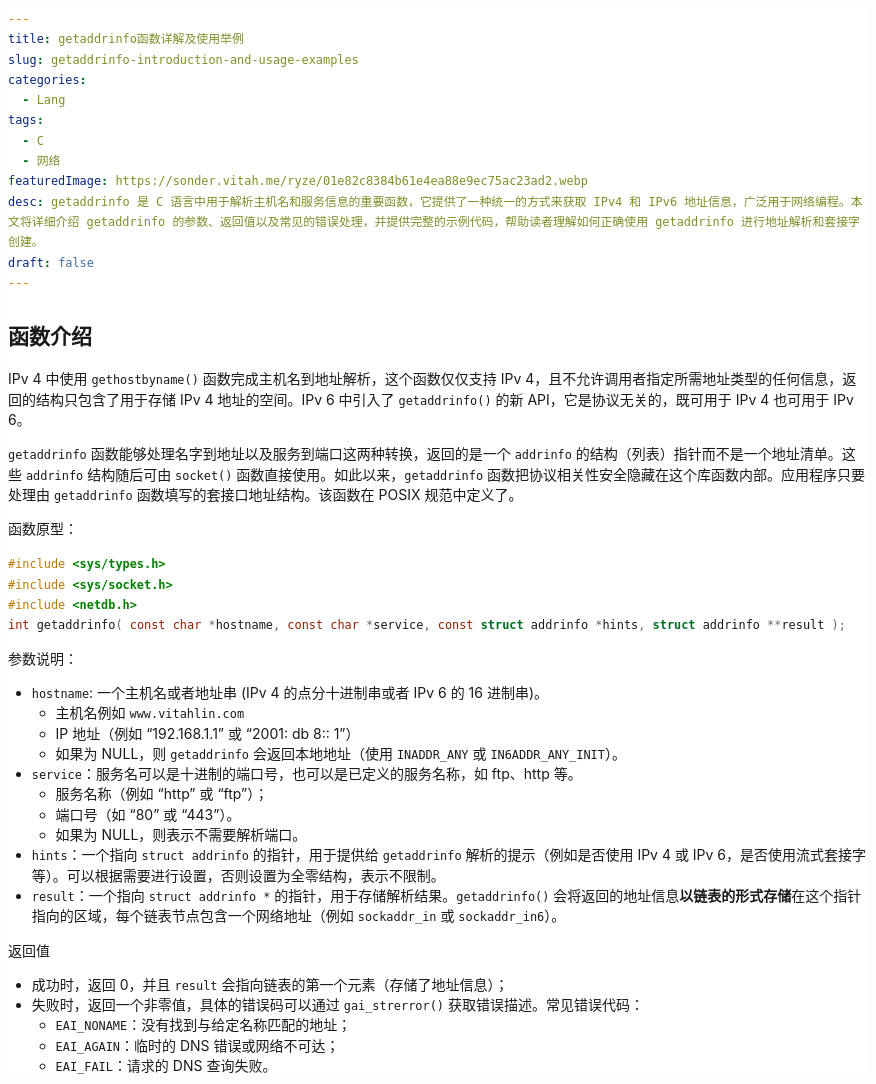 ```yaml
---
title: getaddrinfo函数详解及使用举例
slug: getaddrinfo-introduction-and-usage-examples
categories:
  - Lang
tags:
  - C
  - 网络
featuredImage: https://sonder.vitah.me/ryze/01e82c8384b61e4ea88e9ec75ac23ad2.webp
desc: getaddrinfo 是 C 语言中用于解析主机名和服务信息的重要函数，它提供了一种统一的方式来获取 IPv4 和 IPv6 地址信息，广泛用于网络编程。本文将详细介绍 getaddrinfo 的参数、返回值以及常见的错误处理，并提供完整的示例代码，帮助读者理解如何正确使用 getaddrinfo 进行地址解析和套接字创建。
draft: false
---
```


## 函数介绍

IPv 4 中使用 `gethostbyname()` 函数完成主机名到地址解析，这个函数仅仅支持 IPv 4，且不允许调用者指定所需地址类型的任何信息，返回的结构只包含了用于存储 IPv 4 地址的空间。IPv 6 中引入了 `getaddrinfo()` 的新 API，它是协议无关的，既可用于 IPv 4 也可用于 IPv 6。

`getaddrinfo` 函数能够处理名字到地址以及服务到端口这两种转换，返回的是一个 `addrinfo` 的结构（列表）指针而不是一个地址清单。这些 `addrinfo` 结构随后可由 `socket()` 函数直接使用。如此以来，` getaddrinfo ` 函数把协议相关性安全隐藏在这个库函数内部。应用程序只要处理由 ` getaddrinfo ` 函数填写的套接口地址结构。该函数在 POSIX 规范中定义了。

函数原型：
```c
#include <sys/types.h>
#include <sys/socket.h>
#include <netdb.h>
int getaddrinfo( const char *hostname, const char *service, const struct addrinfo *hints, struct addrinfo **result );
```

参数说明：
- `hostname`: 一个主机名或者地址串 (IPv 4 的点分十进制串或者 IPv 6 的 16 进制串)。
    - 主机名例如 `www.vitahlin.com` 
    - IP 地址（例如 “192.168.1.1” 或 “2001: db 8:: 1”）
    - 如果为 NULL，则 `getaddrinfo` 会返回本地地址（使用 `INADDR_ANY` 或 `IN6ADDR_ANY_INIT`）。
- `service`：服务名可以是十进制的端口号，也可以是已定义的服务名称，如 ftp、http 等。
    - 服务名称（例如 “http” 或 “ftp”）；
    - 端口号（如 “80” 或 “443”）。
    - 如果为 NULL，则表示不需要解析端口。
- `hints`：一个指向 `struct addrinfo` 的指针，用于提供给 `getaddrinfo` 解析的提示（例如是否使用 IPv 4 或 IPv 6，是否使用流式套接字等）。可以根据需要进行设置，否则设置为全零结构，表示不限制。
- `result`：一个指向 `struct addrinfo *` 的指针，用于存储解析结果。`getaddrinfo()` 会将返回的地址信息**以链表的形式存储**在这个指针指向的区域，每个链表节点包含一个网络地址（例如 `sockaddr_in` 或 `sockaddr_in6`）。

返回值
- 成功时，返回 0，并且 `result` 会指向链表的第一个元素（存储了地址信息）；
- 失败时，返回一个非零值，具体的错误码可以通过 `gai_strerror()` 获取错误描述。常见错误代码：
    - `EAI_NONAME`：没有找到与给定名称匹配的地址；
    - `EAI_AGAIN`：临时的 DNS 错误或网络不可达；
    - `EAI_FAIL`：请求的 DNS 查询失败。
